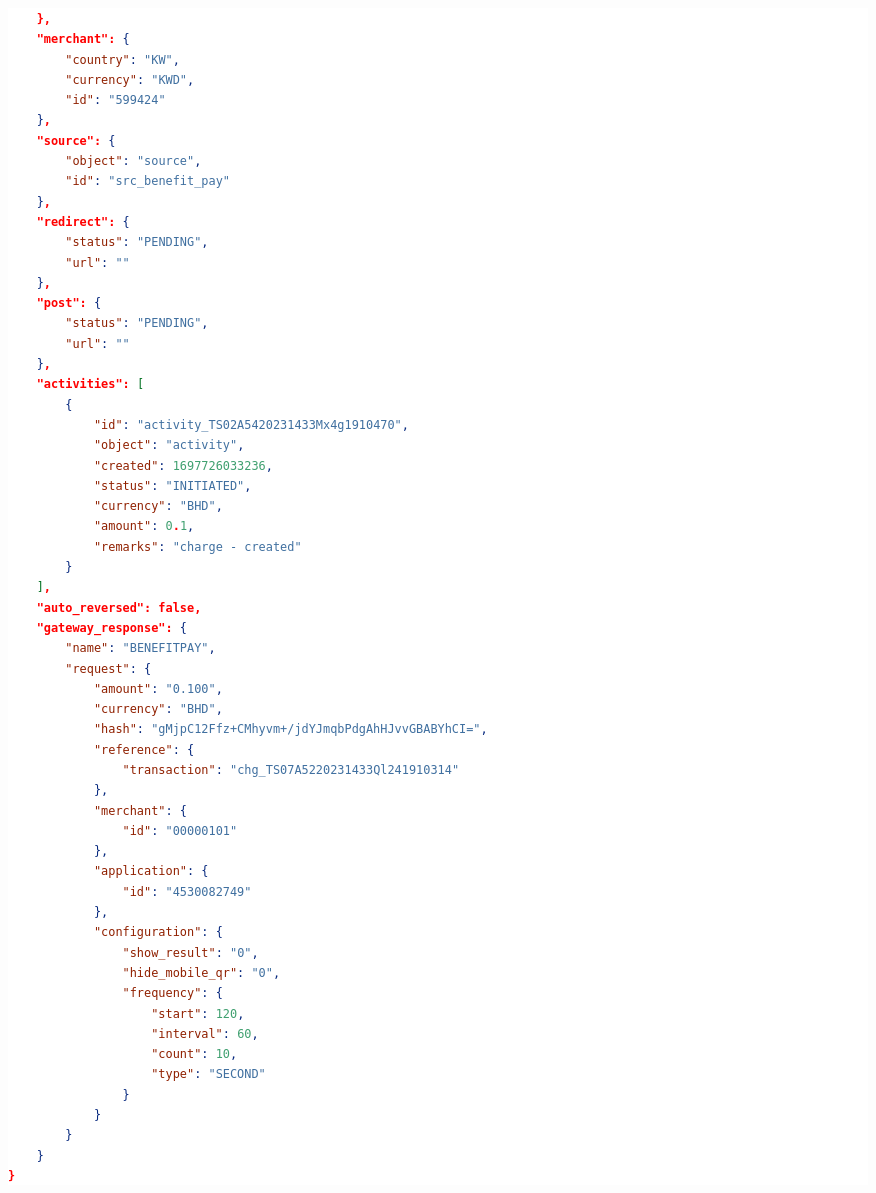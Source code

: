 ```json
    },
    "merchant": {
        "country": "KW",
        "currency": "KWD",
        "id": "599424"
    },
    "source": {
        "object": "source",
        "id": "src_benefit_pay"
    },
    "redirect": {
        "status": "PENDING",
        "url": ""
    },
    "post": {
        "status": "PENDING",
        "url": ""
    },
    "activities": [
        {
            "id": "activity_TS02A5420231433Mx4g1910470",
            "object": "activity",
            "created": 1697726033236,
            "status": "INITIATED",
            "currency": "BHD",
            "amount": 0.1,
            "remarks": "charge - created"
        }
    ],
    "auto_reversed": false,
    "gateway_response": {
        "name": "BENEFITPAY",
        "request": {
            "amount": "0.100",
            "currency": "BHD",
            "hash": "gMjpC12Ffz+CMhyvm+/jdYJmqbPdgAhHJvvGBABYhCI=",
            "reference": {
                "transaction": "chg_TS07A5220231433Ql241910314"
            },
            "merchant": {
                "id": "00000101"
            },
            "application": {
                "id": "4530082749"
            },
            "configuration": {
                "show_result": "0",
                "hide_mobile_qr": "0",
                "frequency": {
                    "start": 120,
                    "interval": 60,
                    "count": 10,
                    "type": "SECOND"
                }
            }
        }
    }
}
```
